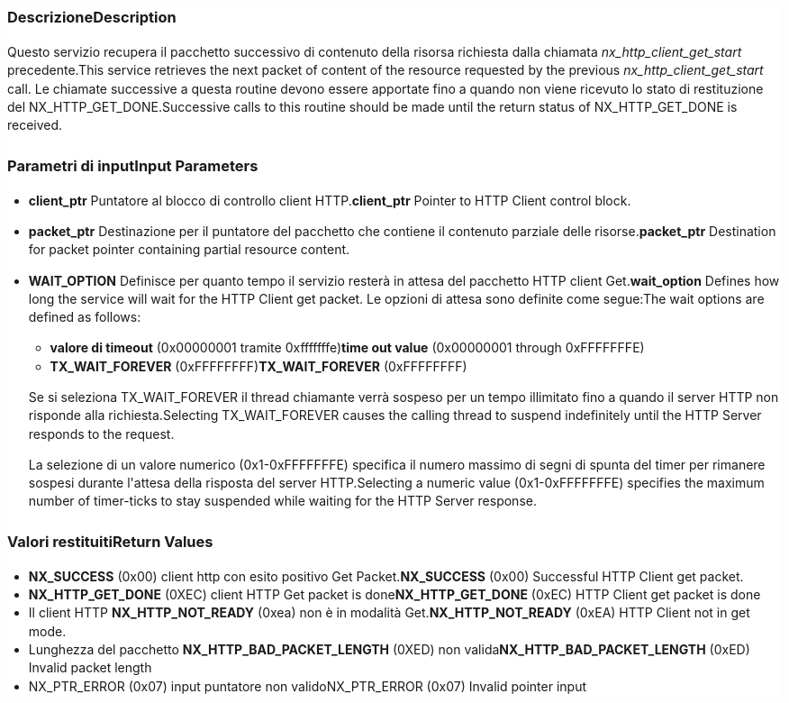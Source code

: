 ### <a name="description"></a><span data-ttu-id="6cf9c-346">Descrizione</span><span class="sxs-lookup"><span data-stu-id="6cf9c-346">Description</span></span>

<span data-ttu-id="6cf9c-347">Questo servizio recupera il pacchetto successivo di contenuto della risorsa richiesta dalla chiamata *nx_http_client_get_start* precedente.</span><span class="sxs-lookup"><span data-stu-id="6cf9c-347">This service retrieves the next packet of content of the resource requested by the previous *nx_http_client_get_start* call.</span></span> <span data-ttu-id="6cf9c-348">Le chiamate successive a questa routine devono essere apportate fino a quando non viene ricevuto lo stato di restituzione del NX_HTTP_GET_DONE.</span><span class="sxs-lookup"><span data-stu-id="6cf9c-348">Successive calls to this routine should be made until the return status of NX_HTTP_GET_DONE is received.</span></span>

### <a name="input-parameters"></a><span data-ttu-id="6cf9c-349">Parametri di input</span><span class="sxs-lookup"><span data-stu-id="6cf9c-349">Input Parameters</span></span>

 - <span data-ttu-id="6cf9c-350">**client_ptr** Puntatore al blocco di controllo client HTTP.</span><span class="sxs-lookup"><span data-stu-id="6cf9c-350">**client_ptr** Pointer to HTTP Client control block.</span></span>
 - <span data-ttu-id="6cf9c-351">**packet_ptr** Destinazione per il puntatore del pacchetto che contiene il contenuto parziale delle risorse.</span><span class="sxs-lookup"><span data-stu-id="6cf9c-351">**packet_ptr** Destination for packet pointer containing partial resource content.</span></span>
 - <span data-ttu-id="6cf9c-352">**WAIT_OPTION** Definisce per quanto tempo il servizio resterà in attesa del pacchetto HTTP client Get.</span><span class="sxs-lookup"><span data-stu-id="6cf9c-352">**wait_option** Defines how long the service will wait for the HTTP Client get packet.</span></span> <span data-ttu-id="6cf9c-353">Le opzioni di attesa sono definite come segue:</span><span class="sxs-lookup"><span data-stu-id="6cf9c-353">The wait options are defined as follows:</span></span>
    - <span data-ttu-id="6cf9c-354">**valore di timeout** (0x00000001 tramite 0xfffffffe)</span><span class="sxs-lookup"><span data-stu-id="6cf9c-354">**time out value** (0x00000001 through 0xFFFFFFFE)</span></span>
    - <span data-ttu-id="6cf9c-355">**TX_WAIT_FOREVER** (0xFFFFFFFF)</span><span class="sxs-lookup"><span data-stu-id="6cf9c-355">**TX_WAIT_FOREVER** (0xFFFFFFFF)</span></span>

    <span data-ttu-id="6cf9c-356">Se si seleziona TX_WAIT_FOREVER il thread chiamante verrà sospeso per un tempo illimitato fino a quando il server HTTP non risponde alla richiesta.</span><span class="sxs-lookup"><span data-stu-id="6cf9c-356">Selecting TX_WAIT_FOREVER causes the calling thread to suspend indefinitely until the HTTP Server responds to the request.</span></span>

    <span data-ttu-id="6cf9c-357">La selezione di un valore numerico (0x1-0xFFFFFFFE) specifica il numero massimo di segni di spunta del timer per rimanere sospesi durante l'attesa della risposta del server HTTP.</span><span class="sxs-lookup"><span data-stu-id="6cf9c-357">Selecting a numeric value (0x1-0xFFFFFFFE) specifies the maximum number of timer-ticks to stay suspended while waiting for the HTTP Server response.</span></span>

### <a name="return-values"></a><span data-ttu-id="6cf9c-358">Valori restituiti</span><span class="sxs-lookup"><span data-stu-id="6cf9c-358">Return Values</span></span>

 - <span data-ttu-id="6cf9c-359">**NX_SUCCESS** (0x00) client http con esito positivo Get Packet.</span><span class="sxs-lookup"><span data-stu-id="6cf9c-359">**NX_SUCCESS** (0x00) Successful HTTP Client get packet.</span></span>
 - <span data-ttu-id="6cf9c-360">**NX_HTTP_GET_DONE** (0XEC) client HTTP Get packet is done</span><span class="sxs-lookup"><span data-stu-id="6cf9c-360">**NX_HTTP_GET_DONE** (0xEC) HTTP Client get packet is done</span></span>
 - <span data-ttu-id="6cf9c-361">Il client HTTP **NX_HTTP_NOT_READY** (0xea) non è in modalità Get.</span><span class="sxs-lookup"><span data-stu-id="6cf9c-361">**NX_HTTP_NOT_READY** (0xEA) HTTP Client not in get mode.</span></span>
 - <span data-ttu-id="6cf9c-362">Lunghezza del pacchetto **NX_HTTP_BAD_PACKET_LENGTH** (0XED) non valida</span><span class="sxs-lookup"><span data-stu-id="6cf9c-362">**NX_HTTP_BAD_PACKET_LENGTH** (0xED) Invalid packet length</span></span>
 - <span data-ttu-id="6cf9c-363">NX_PTR_ERROR (0x07) input puntatore non valido</span><span class="sxs-lookup"><span data-stu-id="6cf9c-363">NX_PTR_ERROR (0x07) Invalid pointer input</span></span>